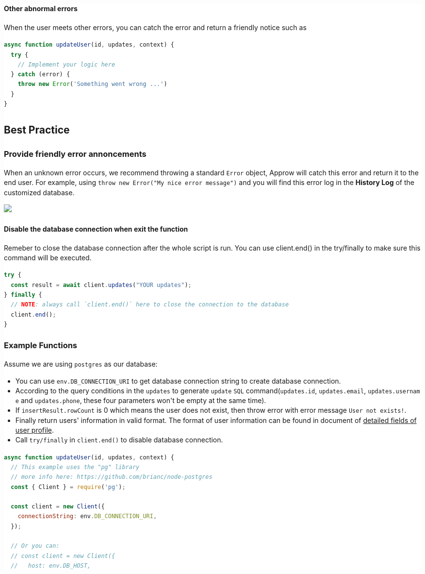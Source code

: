 #### Other abnormal errors

When the user meets other errors, you can catch the error and return a friendly notice such as

```javascript
async function updateUser(id, updates, context) {
  try {
    // Implement your logic here
  } catch (error) {
    throw new Error('Something went wrong ...')
  }
}
```

## Best Practice

### Provide friendly error annoncements

When an unknown error occurs, we recommend throwing a standard `Error` object, Approw will catch this error and return it to the end user. For example, using `throw new Error("My nice error message")` and you will find this error log in the **History Log** of the customized database.

![](https://cdn.authing.cn/img/20210111163154.png)

#### Disable the database connection when exit the function

Remeber to close the database connection after the whole script is run. You can use client.end() in the try/finally to make sure this command will be executed.

```javascript
try {
  const result = await client.updates("YOUR updates");
} finally {
  // NOTE: always call `client.end()` here to close the connection to the database
  client.end();
}
```

### Example Functions

Assume we are using `postgres` as our database:

- You can use `env.DB_CONNECTION_URI` to get database connection string to create database connection.
- According to the query conditions in the `updates` to generate `update` `SQL`  command(`updates.id`, `updates.email`, `updates.username` and `updates.phone`, these four parameters won't be empty at the same time).
- If `insertResult.rowCount` is 0 which means the user does not exist, then throw error with error message `User not exists!`.
- Finally return users' information in valid format. The format of user information can be found in document of [detailed fields of user profile](/docs/en/guides/user/user-profile.md).
- Call `try/finally` in `client.end()` to disable database connection.

```javascript
async function updateUser(id, updates, context) {
  // This example uses the "pg" library
  // more info here: https://github.com/brianc/node-postgres
  const { Client } = require('pg');

  const client = new Client({
    connectionString: env.DB_CONNECTION_URI,
  });

  // Or you can:
  // const client = new Client({
  //   host: env.DB_HOST,
```